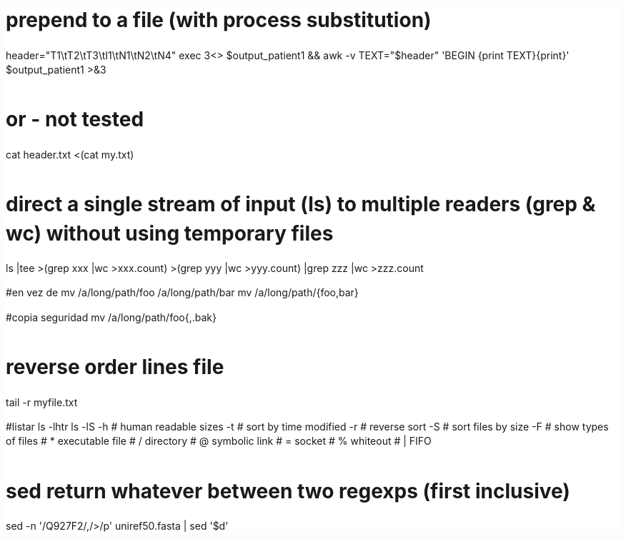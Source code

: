 # prepend to a file (with process substitution)
header="T1\tT2\tT3\tI1\tN1\tN2\tN4"
exec 3<> $output_patient1 && awk -v TEXT="$header" 'BEGIN {print TEXT}{print}' $output_patient1 >&3
# or - not tested
cat header.txt <(cat my.txt)

# direct a single stream of input (ls) to multiple readers (grep & wc) without using temporary files
ls |tee >(grep xxx |wc >xxx.count) >(grep yyy |wc >yyy.count) |grep zzz |wc >zzz.count

#en vez de mv /a/long/path/foo /a/long/path/bar
mv /a/long/path/{foo,bar}

#copia seguridad
mv /a/long/path/foo{,.bak}

# reverse order lines file
tail -r myfile.txt

#listar
ls -lhtr
ls -lS
-h # human readable sizes
-t # sort by time modified
-r # reverse sort
-S # sort files by size
-F # show types of files
    # * executable file
    # / directory
    # @ symbolic link
    # = socket
    # % whiteout
    # | FIFO


# sed return whatever between two regexps (first inclusive)
sed -n '/Q927F2/,/>/p' uniref50.fasta | sed '$d'
